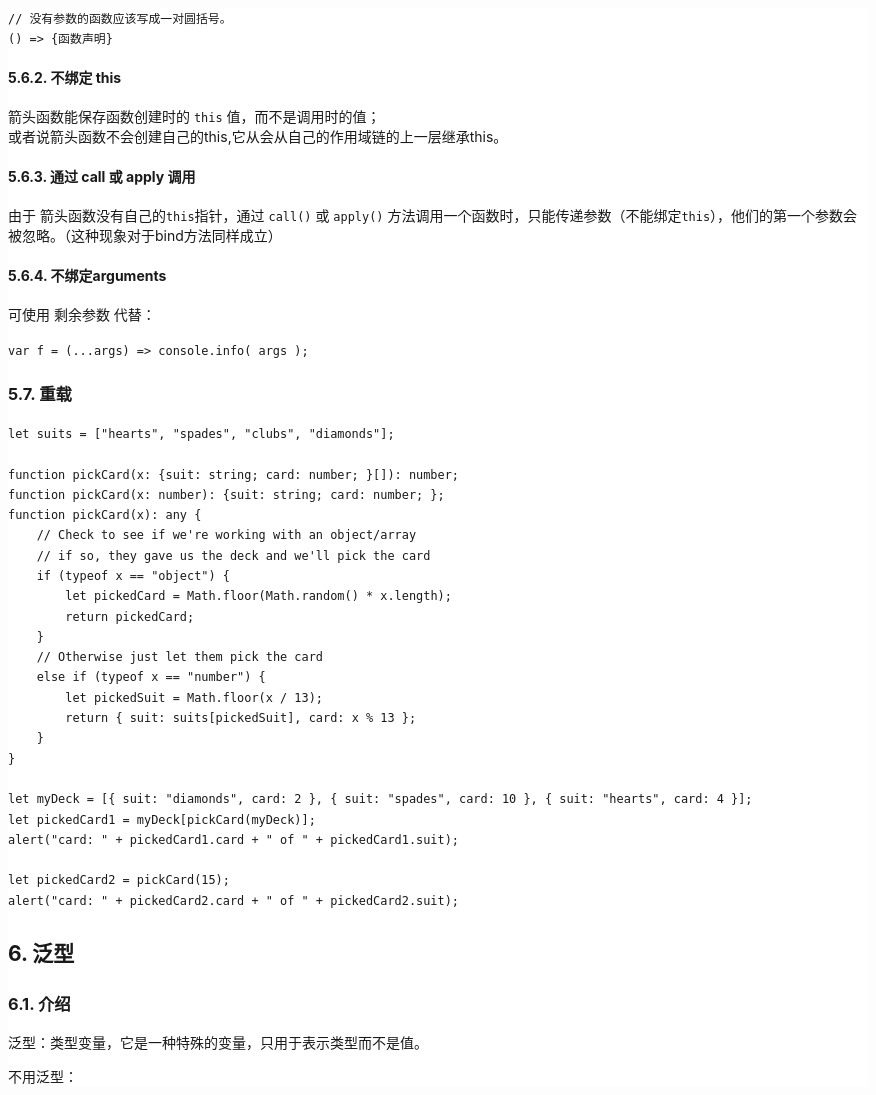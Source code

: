     // 没有参数的函数应该写成一对圆括号。
    () => {函数声明}

#### 5.6.2. 不绑定 this

箭头函数能保存函数创建时的 `this` 值，而不是调用时的值；<br>
或者说箭头函数不会创建自己的this,它从会从自己的作用域链的上一层继承this。 

#### 5.6.3. 通过 call 或 apply 调用

由于 箭头函数没有自己的`this`指针，通过 `call()` 或 `apply()` 方法调用一个函数时，只能传递参数（不能绑定`this`），他们的第一个参数会被忽略。（这种现象对于bind方法同样成立）

#### 5.6.4. 不绑定arguments

可使用 剩余参数 代替：

    var f = (...args) => console.info( args );

### 5.7. 重载

    let suits = ["hearts", "spades", "clubs", "diamonds"];

    function pickCard(x: {suit: string; card: number; }[]): number;
    function pickCard(x: number): {suit: string; card: number; };
    function pickCard(x): any {
        // Check to see if we're working with an object/array
        // if so, they gave us the deck and we'll pick the card
        if (typeof x == "object") {
            let pickedCard = Math.floor(Math.random() * x.length);
            return pickedCard;
        }
        // Otherwise just let them pick the card
        else if (typeof x == "number") {
            let pickedSuit = Math.floor(x / 13);
            return { suit: suits[pickedSuit], card: x % 13 };
        }
    }

    let myDeck = [{ suit: "diamonds", card: 2 }, { suit: "spades", card: 10 }, { suit: "hearts", card: 4 }];
    let pickedCard1 = myDeck[pickCard(myDeck)];
    alert("card: " + pickedCard1.card + " of " + pickedCard1.suit);

    let pickedCard2 = pickCard(15);
    alert("card: " + pickedCard2.card + " of " + pickedCard2.suit);

## 6. 泛型

### 6.1. 介绍

泛型：类型变量，它是一种特殊的变量，只用于表示类型而不是值。

不用泛型：
